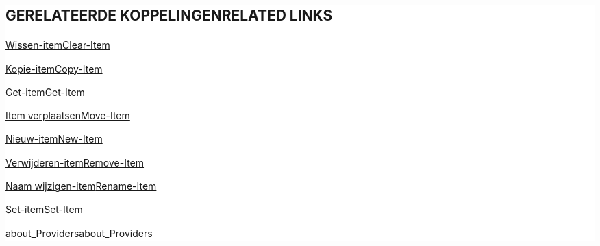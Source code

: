 ## <span data-ttu-id="b06e2-171">GERELATEERDE KOPPELINGEN</span><span class="sxs-lookup"><span data-stu-id="b06e2-171">RELATED LINKS</span></span>

[<span data-ttu-id="b06e2-172">Wissen-item</span><span class="sxs-lookup"><span data-stu-id="b06e2-172">Clear-Item</span></span>](Clear-Item.md)

[<span data-ttu-id="b06e2-173">Kopie-item</span><span class="sxs-lookup"><span data-stu-id="b06e2-173">Copy-Item</span></span>](Copy-Item.md)

[<span data-ttu-id="b06e2-174">Get-item</span><span class="sxs-lookup"><span data-stu-id="b06e2-174">Get-Item</span></span>](Get-Item.md)

[<span data-ttu-id="b06e2-175">Item verplaatsen</span><span class="sxs-lookup"><span data-stu-id="b06e2-175">Move-Item</span></span>](Move-Item.md)

[<span data-ttu-id="b06e2-176">Nieuw-item</span><span class="sxs-lookup"><span data-stu-id="b06e2-176">New-Item</span></span>](New-Item.md)

[<span data-ttu-id="b06e2-177">Verwijderen-item</span><span class="sxs-lookup"><span data-stu-id="b06e2-177">Remove-Item</span></span>](Remove-Item.md)

[<span data-ttu-id="b06e2-178">Naam wijzigen-item</span><span class="sxs-lookup"><span data-stu-id="b06e2-178">Rename-Item</span></span>](Rename-Item.md)

[<span data-ttu-id="b06e2-179">Set-item</span><span class="sxs-lookup"><span data-stu-id="b06e2-179">Set-Item</span></span>](Set-Item.md)

[<span data-ttu-id="b06e2-180">about_Providers</span><span class="sxs-lookup"><span data-stu-id="b06e2-180">about_Providers</span></span>](../Microsoft.PowerShell.Core/About/about_Providers.md)
